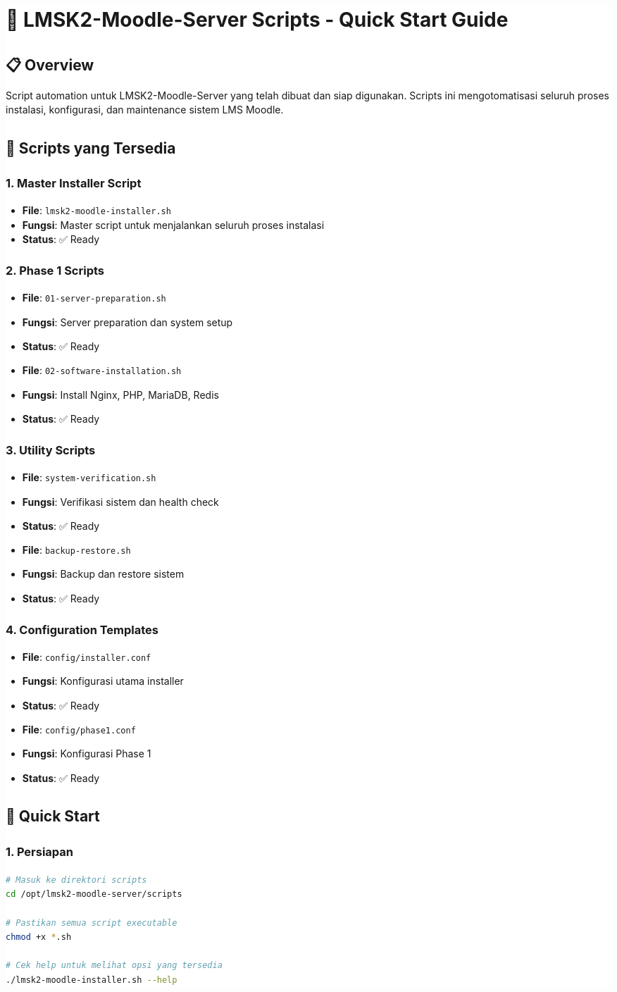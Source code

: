 # 🚀 LMSK2-Moodle-Server Scripts - Quick Start Guide

## 📋 Overview

Script automation untuk LMSK2-Moodle-Server yang telah dibuat dan siap digunakan. Scripts ini mengotomatisasi seluruh proses instalasi, konfigurasi, dan maintenance sistem LMS Moodle.

## 🎯 Scripts yang Tersedia

### **1. Master Installer Script**
- **File**: `lmsk2-moodle-installer.sh`
- **Fungsi**: Master script untuk menjalankan seluruh proses instalasi
- **Status**: ✅ Ready

### **2. Phase 1 Scripts**
- **File**: `01-server-preparation.sh`
- **Fungsi**: Server preparation dan system setup
- **Status**: ✅ Ready

- **File**: `02-software-installation.sh`
- **Fungsi**: Install Nginx, PHP, MariaDB, Redis
- **Status**: ✅ Ready

### **3. Utility Scripts**
- **File**: `system-verification.sh`
- **Fungsi**: Verifikasi sistem dan health check
- **Status**: ✅ Ready

- **File**: `backup-restore.sh`
- **Fungsi**: Backup dan restore sistem
- **Status**: ✅ Ready

### **4. Configuration Templates**
- **File**: `config/installer.conf`
- **Fungsi**: Konfigurasi utama installer
- **Status**: ✅ Ready

- **File**: `config/phase1.conf`
- **Fungsi**: Konfigurasi Phase 1
- **Status**: ✅ Ready

## 🚀 Quick Start

### **1. Persiapan**
```bash
# Masuk ke direktori scripts
cd /opt/lmsk2-moodle-server/scripts

# Pastikan semua script executable
chmod +x *.sh

# Cek help untuk melihat opsi yang tersedia
./lmsk2-moodle-installer.sh --help
```
